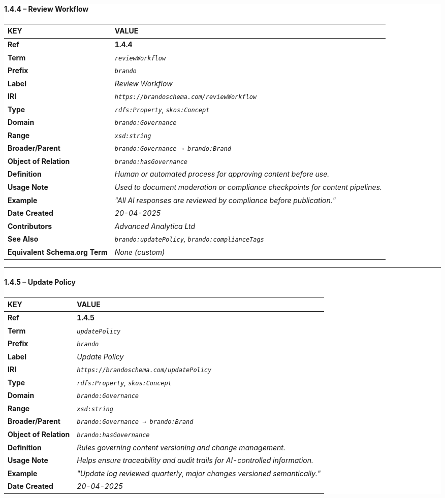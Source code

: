 #### 1.4.4 – Review Workflow

| **KEY** | **VALUE** |
|:--------|:----------|
| **Ref** | **1.4.4** |
| **Term** | *`reviewWorkflow`* |
| **Prefix** | *`brando`* |
| **Label** | *Review Workflow* |
| **IRI** | *`https://brandoschema.com/reviewWorkflow`* |
| **Type** | *`rdfs:Property`, `skos:Concept`* |
| **Domain** | *`brando:Governance`* |
| **Range** | *`xsd:string`* |
| **Broader/Parent** | *`brando:Governance → brando:Brand`* |
| **Object of Relation** | *`brando:hasGovernance`* |
| **Definition** | *Human or automated process for approving content before use.* |
| **Usage Note** | *Used to document moderation or compliance checkpoints for content pipelines.* |
| **Example** | *"All AI responses are reviewed by compliance before publication."* |
| **Date Created** | *20-04-2025* |
| **Contributors** | *Advanced Analytica Ltd* |
| **See Also** | *`brando:updatePolicy`, `brando:complianceTags`* |
| **Equivalent Schema.org Term** | *None (custom)* |

---

#### 1.4.5 – Update Policy

| **KEY** | **VALUE** |
|:--------|:----------|
| **Ref** | **1.4.5** |
| **Term** | *`updatePolicy`* |
| **Prefix** | *`brando`* |
| **Label** | *Update Policy* |
| **IRI** | *`https://brandoschema.com/updatePolicy`* |
| **Type** | *`rdfs:Property`, `skos:Concept`* |
| **Domain** | *`brando:Governance`* |
| **Range** | *`xsd:string`* |
| **Broader/Parent** | *`brando:Governance → brando:Brand`* |
| **Object of Relation** | *`brando:hasGovernance`* |
| **Definition** | *Rules governing content versioning and change management.* |
| **Usage Note** | *Helps ensure traceability and audit trails for AI-controlled information.* |
| **Example** | *"Update log reviewed quarterly, major changes versioned semantically."* |
| **Date Created** | *20-04-2025* |
